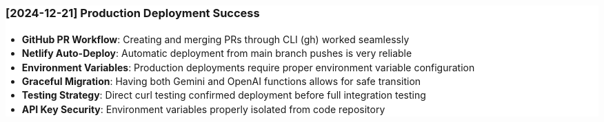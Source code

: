 ### [2024-12-21] Production Deployment Success
- **GitHub PR Workflow**: Creating and merging PRs through CLI (gh) worked seamlessly
- **Netlify Auto-Deploy**: Automatic deployment from main branch pushes is very reliable
- **Environment Variables**: Production deployments require proper environment variable configuration
- **Graceful Migration**: Having both Gemini and OpenAI functions allows for safe transition
- **Testing Strategy**: Direct curl testing confirmed deployment before full integration testing
- **API Key Security**: Environment variables properly isolated from code repository 